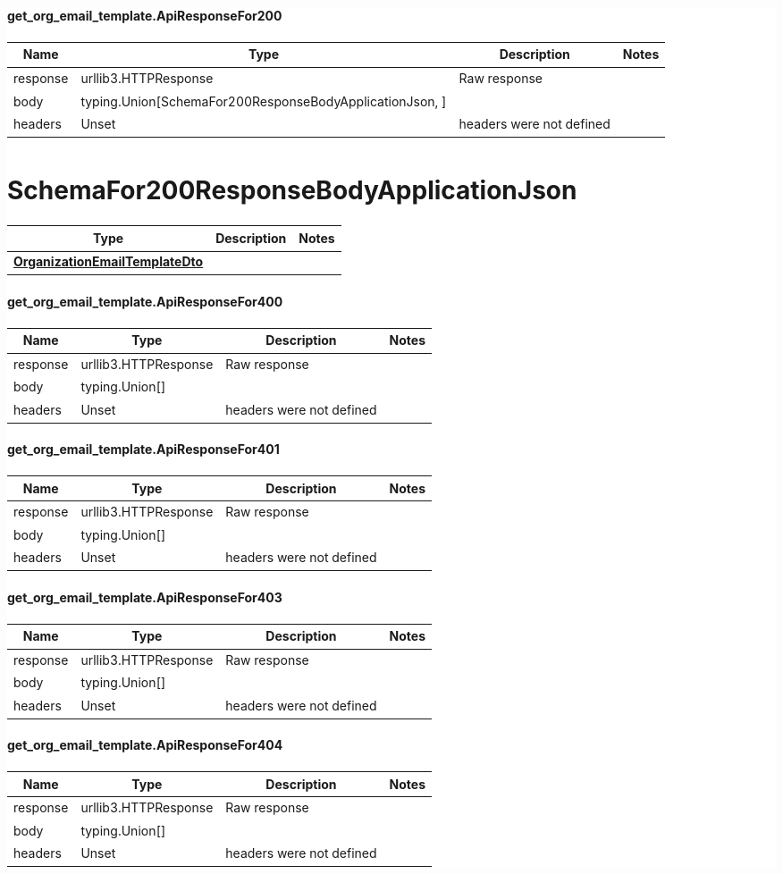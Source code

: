 #### get_org_email_template.ApiResponseFor200

| Name     | Type                                                    | Description              | Notes |
| -------- | ------------------------------------------------------- | ------------------------ | ----- |
| response | urllib3.HTTPResponse                                    | Raw response             |
| body     | typing.Union[SchemaFor200ResponseBodyApplicationJson, ] |                          |
| headers  | Unset                                                   | headers were not defined |

# SchemaFor200ResponseBodyApplicationJson

| Type                                                                             | Description | Notes |
| -------------------------------------------------------------------------------- | ----------- | ----- |
| [**OrganizationEmailTemplateDto**](../../models/OrganizationEmailTemplateDto.md) |             |

#### get_org_email_template.ApiResponseFor400

| Name     | Type                 | Description              | Notes |
| -------- | -------------------- | ------------------------ | ----- |
| response | urllib3.HTTPResponse | Raw response             |
| body     | typing.Union[]       |                          |
| headers  | Unset                | headers were not defined |

#### get_org_email_template.ApiResponseFor401

| Name     | Type                 | Description              | Notes |
| -------- | -------------------- | ------------------------ | ----- |
| response | urllib3.HTTPResponse | Raw response             |
| body     | typing.Union[]       |                          |
| headers  | Unset                | headers were not defined |

#### get_org_email_template.ApiResponseFor403

| Name     | Type                 | Description              | Notes |
| -------- | -------------------- | ------------------------ | ----- |
| response | urllib3.HTTPResponse | Raw response             |
| body     | typing.Union[]       |                          |
| headers  | Unset                | headers were not defined |

#### get_org_email_template.ApiResponseFor404

| Name     | Type                 | Description              | Notes |
| -------- | -------------------- | ------------------------ | ----- |
| response | urllib3.HTTPResponse | Raw response             |
| body     | typing.Union[]       |                          |
| headers  | Unset                | headers were not defined |
